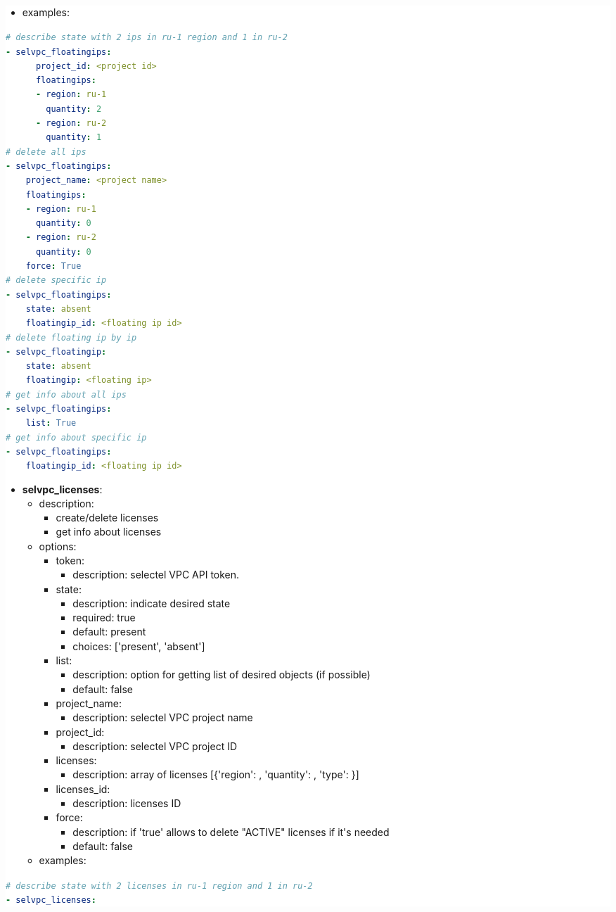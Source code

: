   - examples:
```yaml
# describe state with 2 ips in ru-1 region and 1 in ru-2
- selvpc_floatingips:
      project_id: <project id>
      floatingips:
      - region: ru-1
        quantity: 2
      - region: ru-2
        quantity: 1
# delete all ips
- selvpc_floatingips:
    project_name: <project name>
    floatingips:
    - region: ru-1
      quantity: 0
    - region: ru-2
      quantity: 0
    force: True
# delete specific ip
- selvpc_floatingips:
    state: absent
    floatingip_id: <floating ip id>
# delete floating ip by ip
- selvpc_floatingip:
    state: absent
    floatingip: <floating ip>
# get info about all ips
- selvpc_floatingips:
    list: True
# get info about specific ip
- selvpc_floatingips:
    floatingip_id: <floating ip id>
```
- **selvpc_licenses**:
  - description:
      - create/delete licenses
      - get info about licenses
  - options:
    - token:
      - description: selectel VPC API token.
    - state:
      - description: indicate desired state
      - required: true
      - default: present
      - choices: ['present', 'absent']
    - list:
      - description: option for getting list of desired objects (if possible)
      - default: false
    - project_name:
      - description: selectel VPC project name
    - project_id:
      - description: selectel VPC project ID
    - licenses:
      - description: array of licenses [{'region': <region>, 'quantity': <quantity>, 'type': <type>}]
    - licenses_id:
      - description: licenses ID
    - force:
      - description: if 'true' allows to delete "ACTIVE" licenses if it's needed
      - default: false
  - examples:
```yaml
# describe state with 2 licenses in ru-1 region and 1 in ru-2
- selvpc_licenses:
```